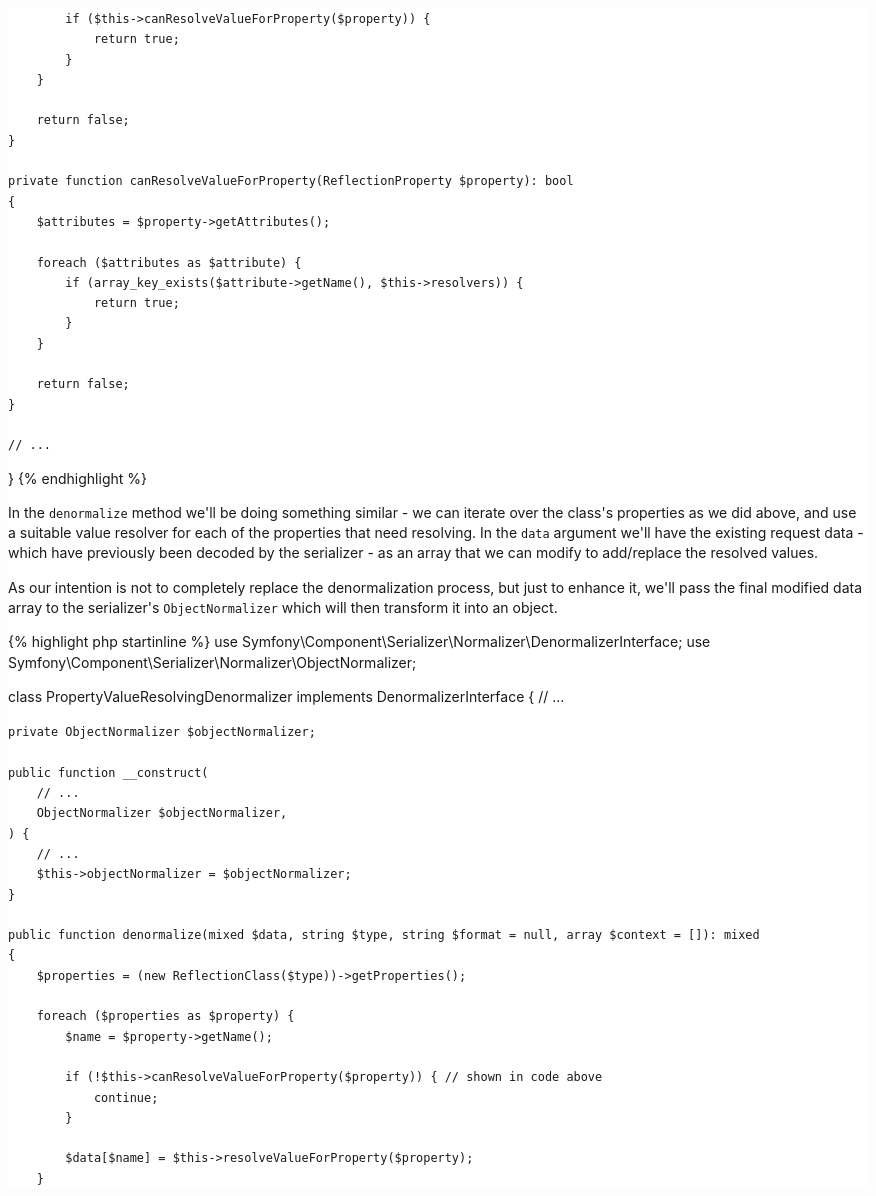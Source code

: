             if ($this->canResolveValueForProperty($property)) {
                return true;
            }
        }

        return false;
    }

    private function canResolveValueForProperty(ReflectionProperty $property): bool
    {
        $attributes = $property->getAttributes();

        foreach ($attributes as $attribute) {
            if (array_key_exists($attribute->getName(), $this->resolvers)) {
                return true;
            }
        }

        return false;
    }

    // ...
}
{% endhighlight %}

In the `denormalize` method we'll be doing something similar - we can iterate over the class's properties as we did 
above, and use a suitable value resolver for each of the properties that need resolving. In the `data` argument we'll 
have the existing request data - which have previously been decoded by the serializer - as an array that we can modify 
to add/replace the resolved values.

As our intention is not to completely replace the denormalization process, but just to enhance it, we'll pass the final
modified data array to the serializer's `ObjectNormalizer` which will then transform it into an object.

{% highlight php startinline %}
use Symfony\Component\Serializer\Normalizer\DenormalizerInterface;
use Symfony\Component\Serializer\Normalizer\ObjectNormalizer;

class PropertyValueResolvingDenormalizer implements DenormalizerInterface
{
    // ...

    private ObjectNormalizer $objectNormalizer;

    public function __construct(
        // ...
        ObjectNormalizer $objectNormalizer,
    ) {
        // ...
        $this->objectNormalizer = $objectNormalizer;
    }

    public function denormalize(mixed $data, string $type, string $format = null, array $context = []): mixed
    {
        $properties = (new ReflectionClass($type))->getProperties();

        foreach ($properties as $property) {
            $name = $property->getName();

            if (!$this->canResolveValueForProperty($property)) { // shown in code above
                continue;
            }

            $data[$name] = $this->resolveValueForProperty($property);
        }
